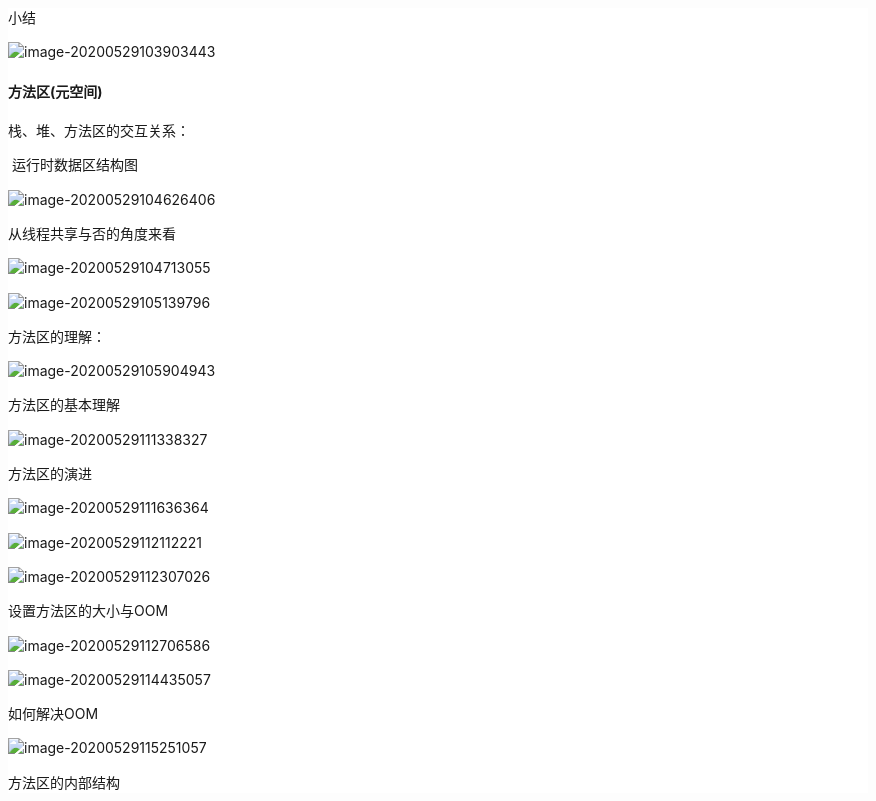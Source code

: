 

小结

![image-20200529103903443](C:\Users\Administrator\AppData\Roaming\Typora\typora-user-images\image-20200529103903443.png)











#### 方法区(元空间)

栈、堆、方法区的交互关系：

​	运行时数据区结构图

![image-20200529104626406](C:\Users\Administrator\AppData\Roaming\Typora\typora-user-images\image-20200529104626406.png)

从线程共享与否的角度来看

![image-20200529104713055](C:\Users\Administrator\AppData\Roaming\Typora\typora-user-images\image-20200529104713055.png)

![image-20200529105139796](C:\Users\Administrator\AppData\Roaming\Typora\typora-user-images\image-20200529105139796.png)

方法区的理解：

![image-20200529105904943](C:\Users\Administrator\AppData\Roaming\Typora\typora-user-images\image-20200529105904943.png)

方法区的基本理解

![image-20200529111338327](C:\Users\Administrator\AppData\Roaming\Typora\typora-user-images\image-20200529111338327.png)

方法区的演进

![image-20200529111636364](C:\Users\Administrator\AppData\Roaming\Typora\typora-user-images\image-20200529111636364.png)

![image-20200529112112221](C:\Users\Administrator\AppData\Roaming\Typora\typora-user-images\image-20200529112112221.png)



![image-20200529112307026](C:\Users\Administrator\AppData\Roaming\Typora\typora-user-images\image-20200529112307026.png)



设置方法区的大小与OOM

![image-20200529112706586](C:\Users\Administrator\AppData\Roaming\Typora\typora-user-images\image-20200529112706586.png)

![image-20200529114435057](C:\Users\Administrator\AppData\Roaming\Typora\typora-user-images\image-20200529114435057.png)

如何解决OOM

![image-20200529115251057](C:\Users\Administrator\AppData\Roaming\Typora\typora-user-images\image-20200529115251057.png)

方法区的内部结构
